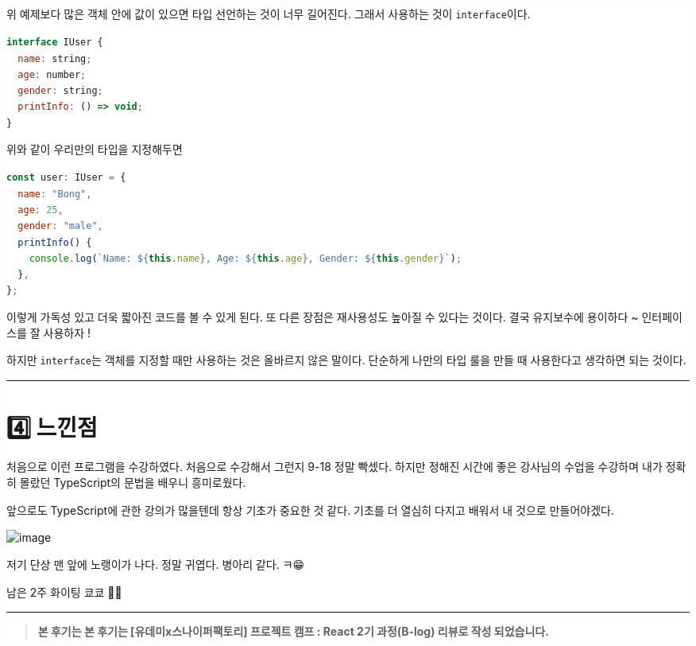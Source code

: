 위 예제보다 많은 객체 안에 값이 있으면 타입 선언하는 것이 너무 길어진다. 그래서 사용하는 것이 `interface`이다.

```js
interface IUser {
  name: string;
  age: number;
  gender: string;
  printInfo: () => void;
}
```

위와 같이 우리만의 타입을 지정해두면

```js
const user: IUser = {
  name: "Bong",
  age: 25,
  gender: "male",
  printInfo() {
    console.log(`Name: ${this.name}, Age: ${this.age}, Gender: ${this.gender}`);
  },
};
```

이렇게 가독성 있고 더욱 짧아진 코드를 볼 수 있게 된다. 또 다른 장점은 재사용성도 높아질 수 있다는 것이다. 결국 유지보수에 용이하다 ~ 인터페이스를 잘 사용하자 !

하지만 `interface`는 객체를 지정할 때만 사용하는 것은 올바르지 않은 말이다. 단순하게 나만의 타입 룰을 만들 때 사용한다고 생각하면 되는 것이다.

---

# 4️⃣ 느낀점

처음으로 이런 프로그램을 수강하였다. 처음으로 수강해서 그런지 9-18 정말 빡셌다. 하지만 정해진 시간에 좋은 강사님의 수업을 수강하며 내가 정확히 몰랐던 TypeScript의 문법을 배우니 흥미로웠다.

앞으로도 TypeScript에 관한 강의가 많을텐데 항상 기초가 중요한 것 같다. 기초를 더 열심히 다지고 배워서 내 것으로 만들어야겠다.

![image](https://github.com/user-attachments/assets/5ccaca63-6b0c-4458-89d9-448abe33d6e8) <br />

저기 단상 맨 앞에 노랭이가 나다. 정말 귀엽다. 병아리 같다. ㅋ😁

남은 2주 화이팅 쿄쿄 💜😊

---

> **본 후기는 본 후기는 [유데미x스나이퍼팩토리] 프로젝트 캠프 : React 2기 과정(B-log) 리뷰로 작성 되었습니다.**
